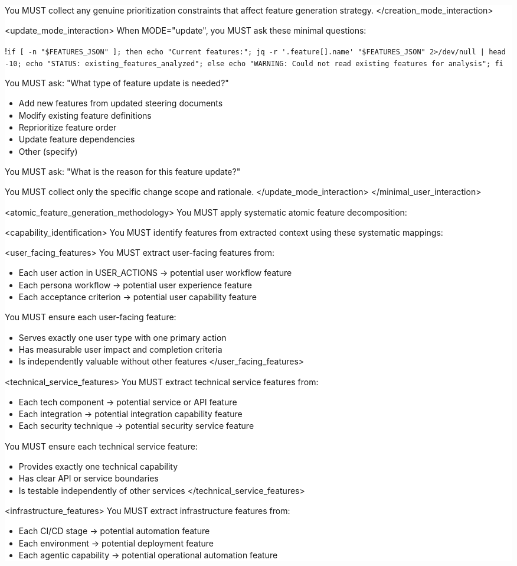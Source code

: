 You MUST collect any genuine prioritization constraints that affect feature generation strategy.
</creation_mode_interaction>

<update_mode_interaction>
When MODE="update", you MUST ask these minimal questions:

!`if [ -n "$FEATURES_JSON" ]; then echo "Current features:"; jq -r '.feature[].name' "$FEATURES_JSON" 2>/dev/null | head -10; echo "STATUS: existing_features_analyzed"; else echo "WARNING: Could not read existing features for analysis"; fi`

You MUST ask: "What type of feature update is needed?"
- Add new features from updated steering documents
- Modify existing feature definitions
- Reprioritize feature order
- Update feature dependencies
- Other (specify)

You MUST ask: "What is the reason for this feature update?"

You MUST collect only the specific change scope and rationale.
</update_mode_interaction>
</minimal_user_interaction>

<atomic_feature_generation_methodology>
You MUST apply systematic atomic feature decomposition:

<capability_identification>
You MUST identify features from extracted context using these systematic mappings:

<user_facing_features>
You MUST extract user-facing features from:
- Each user action in USER_ACTIONS → potential user workflow feature
- Each persona workflow → potential user experience feature
- Each acceptance criterion → potential user capability feature

You MUST ensure each user-facing feature:
- Serves exactly one user type with one primary action
- Has measurable user impact and completion criteria
- Is independently valuable without other features
</user_facing_features>

<technical_service_features>
You MUST extract technical service features from:
- Each tech component → potential service or API feature
- Each integration → potential integration capability feature
- Each security technique → potential security service feature

You MUST ensure each technical service feature:
- Provides exactly one technical capability
- Has clear API or service boundaries
- Is testable independently of other services
</technical_service_features>

<infrastructure_features>
You MUST extract infrastructure features from:
- Each CI/CD stage → potential automation feature
- Each environment → potential deployment feature
- Each agentic capability → potential operational automation feature
